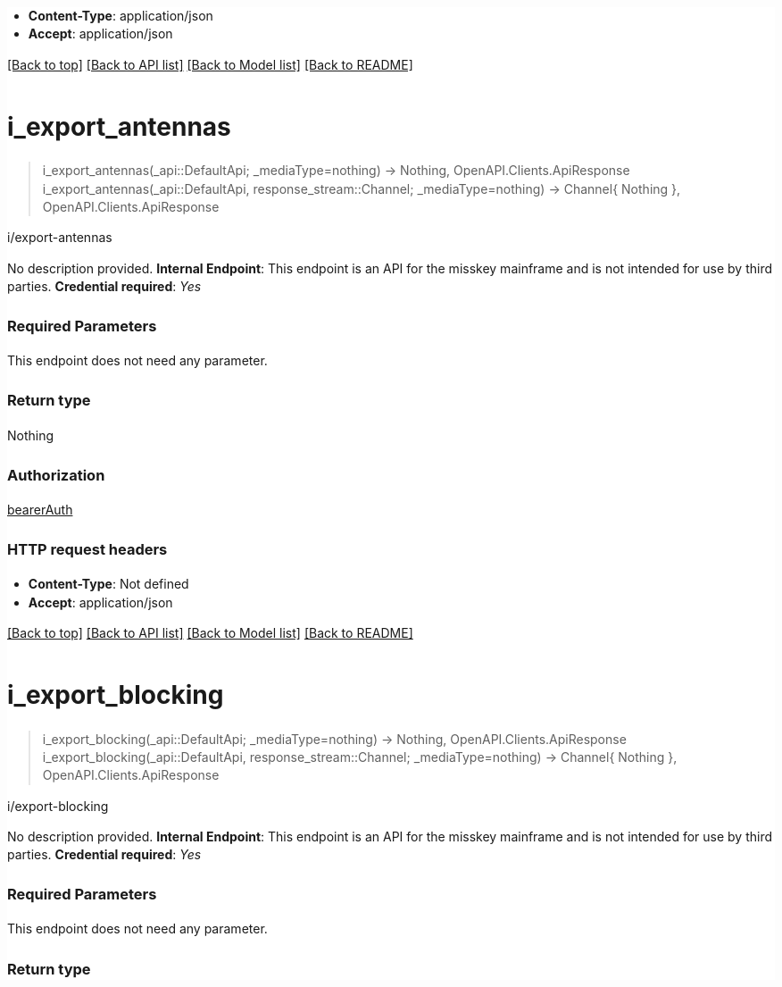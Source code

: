  - **Content-Type**: application/json
 - **Accept**: application/json

[[Back to top]](#) [[Back to API list]](../README.md#api-endpoints) [[Back to Model list]](../README.md#models) [[Back to README]](../README.md)

# **i_export_antennas**
> i_export_antennas(_api::DefaultApi; _mediaType=nothing) -> Nothing, OpenAPI.Clients.ApiResponse <br/>
> i_export_antennas(_api::DefaultApi, response_stream::Channel; _mediaType=nothing) -> Channel{ Nothing }, OpenAPI.Clients.ApiResponse

i/export-antennas

No description provided.  **Internal Endpoint**: This endpoint is an API for the misskey mainframe and is not intended for use by third parties. **Credential required**: *Yes*

### Required Parameters
This endpoint does not need any parameter.

### Return type

Nothing

### Authorization

[bearerAuth](../README.md#bearerAuth)

### HTTP request headers

 - **Content-Type**: Not defined
 - **Accept**: application/json

[[Back to top]](#) [[Back to API list]](../README.md#api-endpoints) [[Back to Model list]](../README.md#models) [[Back to README]](../README.md)

# **i_export_blocking**
> i_export_blocking(_api::DefaultApi; _mediaType=nothing) -> Nothing, OpenAPI.Clients.ApiResponse <br/>
> i_export_blocking(_api::DefaultApi, response_stream::Channel; _mediaType=nothing) -> Channel{ Nothing }, OpenAPI.Clients.ApiResponse

i/export-blocking

No description provided.  **Internal Endpoint**: This endpoint is an API for the misskey mainframe and is not intended for use by third parties. **Credential required**: *Yes*

### Required Parameters
This endpoint does not need any parameter.

### Return type
